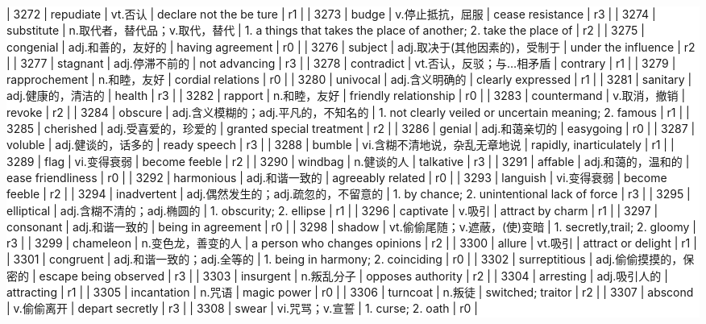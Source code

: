 | 3272 | repudiate         | vt.否认                                      | declare not the be ture                                                    | r1    |
| 3273 | budge             | v.停止抵抗，屈服                             | cease resistance                                                           | r3    |
| 3274 | substitute        | n.取代者，替代品；v.取代，替代               | 1. a things that takes the place of another; 2. take the place of          | r2    |
| 3275 | congenial         | adj.和善的，友好的                           | having agreement                                                           | r0    |
| 3276 | subject           | adj.取决于(其他因素的)，受制于               | under the influence                                                        | r2    |
| 3277 | stagnant          | adj.停滞不前的                               | not advancing                                                              | r3    |
| 3278 | contradict        | vt.否认，反驳；与…相矛盾                     | contrary                                                                   | r1    |
| 3279 | rapprochement     | n.和睦，友好                                 | cordial relations                                                          | r0    |
| 3280 | univocal          | adj.含义明确的                               | clearly expressed                                                          | r1    |
| 3281 | sanitary          | adj.健康的，清洁的                           | health                                                                     | r3    |
| 3282 | rapport           | n.和睦，友好                                 | friendly relationship                                                      | r0    |
| 3283 | countermand       | v.取消，撤销                                 | revoke                                                                     | r2    |
| 3284 | obscure           | adj.含义模糊的；adj.平凡的，不知名的         | 1. not clearly veiled or uncertain meaning; 2. famous                      | r1    |
| 3285 | cherished         | adj.受喜爱的，珍爱的                         | granted special treatment                                                  | r2    |
| 3286 | genial            | adj.和蔼亲切的                               | easygoing                                                                  | r0    |
| 3287 | voluble           | adj.健谈的，话多的                           | ready speech                                                               | r3    |
| 3288 | bumble            | vi.含糊不清地说，杂乱无章地说                | rapidly, inarticulately                                                    | r1    |
| 3289 | flag              | vi.变得衰弱                                  | become feeble                                                              | r2    |
| 3290 | windbag           | n.健谈的人                                   | talkative                                                                  | r3    |
| 3291 | affable           | adj.和蔼的，温和的                           | ease friendliness                                                          | r0    |
| 3292 | harmonious        | adj.和谐一致的                               | agreeably related                                                          | r0    |
| 3293 | languish          | vi.变得衰弱                                  | become feeble                                                              | r2    |
| 3294 | inadvertent       | adj.偶然发生的；adj.疏忽的，不留意的         | 1. by chance; 2. unintentional lack of force                               | r3    |
| 3295 | elliptical        | adj.含糊不清的；adj.椭圆的                   | 1. obscurity; 2. ellipse                                                   | r1    |
| 3296 | captivate         | v.吸引                                       | attract by charm                                                           | r1    |
| 3297 | consonant         | adj.和谐一致的                               | being in agreement                                                         | r0    |
| 3298 | shadow            | vt.偷偷尾随；v.遮蔽，(使)变暗                | 1. secretly,trail; 2. gloomy                                               | r3    |
| 3299 | chameleon         | n.变色龙，善变的人                           | a person who changes opinions                                              | r2    |
| 3300 | allure            | vt.吸引                                      | attract or delight                                                         | r1    |
| 3301 | congruent         | adj.和谐一致的；adj.全等的                   | 1. being in harmony; 2. coinciding                                         | r0    |
| 3302 | surreptitious     | adj.偷偷摸摸的，保密的                       | escape being observed                                                      | r3    |
| 3303 | insurgent         | n.叛乱分子                                   | opposes authority                                                          | r2    |
| 3304 | arresting         | adj.吸引人的                                 | attracting                                                                 | r1    |
| 3305 | incantation       | n.咒语                                       | magic power                                                                | r0    |
| 3306 | turncoat          | n.叛徒                                       | switched; traitor                                                          | r2    |
| 3307 | abscond           | v.偷偷离开                                   | depart secretly                                                            | r3    |
| 3308 | swear             | vi.咒骂；v.宣誓                              | 1. curse; 2. oath                                                          | r0    |